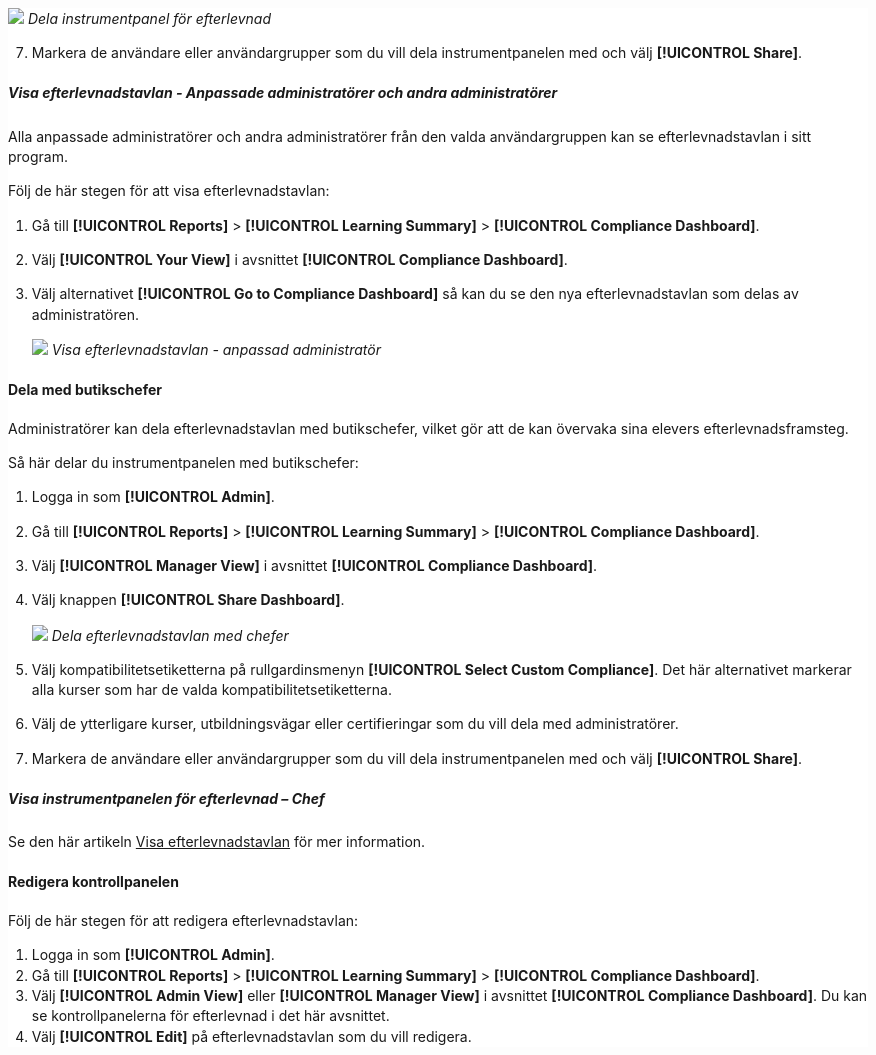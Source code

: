    ![](assets/share-button.png)
   _Dela instrumentpanel för efterlevnad_

7. Markera de användare eller användargrupper som du vill dela instrumentpanelen med och välj **[!UICONTROL Share]**.

##### Visa efterlevnadstavlan - Anpassade administratörer och andra administratörer

Alla anpassade administratörer och andra administratörer från den valda användargruppen kan se efterlevnadstavlan i sitt program.

Följ de här stegen för att visa efterlevnadstavlan:

1. Gå till **[!UICONTROL Reports]** > **[!UICONTROL Learning Summary]** > **[!UICONTROL Compliance Dashboard]**.
2. Välj **[!UICONTROL Your View]** i avsnittet **[!UICONTROL Compliance Dashboard]**.
3. Välj alternativet **[!UICONTROL Go to Compliance Dashboard]** så kan du se den nya efterlevnadstavlan som delas av administratören.

   ![](assets/compliance-custom-view.png)
   _Visa efterlevnadstavlan - anpassad administratör_

#### Dela med butikschefer

Administratörer kan dela efterlevnadstavlan med butikschefer, vilket gör att de kan övervaka sina elevers efterlevnadsframsteg.

Så här delar du instrumentpanelen med butikschefer:

1. Logga in som **[!UICONTROL Admin]**.
2. Gå till **[!UICONTROL Reports]** > **[!UICONTROL Learning Summary]** > **[!UICONTROL Compliance Dashboard]**.
3. Välj **[!UICONTROL Manager View]** i avsnittet **[!UICONTROL Compliance Dashboard]**.
4. Välj knappen **[!UICONTROL Share Dashboard]**.

   ![](assets/share-manager.png)
   _Dela efterlevnadstavlan med chefer_

5. Välj kompatibilitetsetiketterna på rullgardinsmenyn **[!UICONTROL Select Custom Compliance]**.
Det här alternativet markerar alla kurser som har de valda kompatibilitetsetiketterna.
6. Välj de ytterligare kurser, utbildningsvägar eller certifieringar som du vill dela med administratörer.
7. Markera de användare eller användargrupper som du vill dela instrumentpanelen med och välj **[!UICONTROL Share]**.

##### Visa instrumentpanelen för efterlevnad – Chef

Se den här artikeln [Visa efterlevnadstavlan](/help/migrated/managers/feature-summary/manager-dashboard.md#view-the-dashboard) för mer information.

#### Redigera kontrollpanelen

Följ de här stegen för att redigera efterlevnadstavlan:

1. Logga in som **[!UICONTROL Admin]**.
2. Gå till **[!UICONTROL Reports]** > **[!UICONTROL Learning Summary]** > **[!UICONTROL Compliance Dashboard]**.
3. Välj **[!UICONTROL Admin View]** eller **[!UICONTROL Manager View]** i avsnittet **[!UICONTROL Compliance Dashboard]**. Du kan se kontrollpanelerna för efterlevnad i det här avsnittet.
4. Välj **[!UICONTROL Edit]** på efterlevnadstavlan som du vill redigera.
